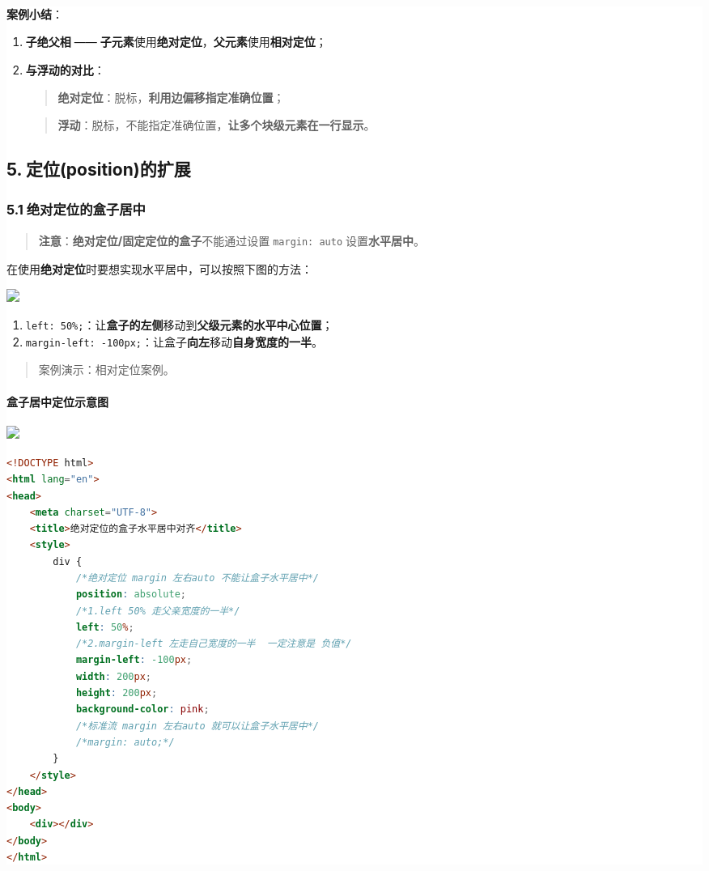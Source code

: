 **案例小结**：


1. **子绝父相** —— **子元素**使用**绝对定位**，**父元素**使用**相对定位**；

2. **与浮动的对比**： 

   > **绝对定位**：脱标，**利用边偏移指定准确位置**；

   > **浮动**：脱标，不能指定准确位置，**让多个块级元素在一行显示**。

## 5. 定位(position)的扩展


### 5.1 绝对定位的盒子居中


> **注意**：**绝对定位/固定定位的盒子**不能通过设置 `margin: auto` 设置**水平居中**。



在使用**绝对定位**时要想实现水平居中，可以按照下图的方法：


![](https://img-blog.csdnimg.cn/99b91d8f1a5c4e08b6d045cb64ec5499.png?x-oss-process=image/watermark,type_ZHJvaWRzYW5zZmFsbGJhY2s,shadow_50,text_Q1NETiBAaGFuZ2FvMjMz,size_20,color_FFFFFF,t_70,g_se,x_16#id=QY06e&originHeight=260&originWidth=732&originalType=binary&ratio=1&status=done&style=none)


1. `left: 50%;`：让**盒子的左侧**移动到**父级元素的水平中心位置**；
2. `margin-left: -100px;`：让盒子**向左**移动**自身宽度的一半**。



> 案例演示：相对定位案例。



#### 盒子居中定位示意图


![](https://img-blog.csdnimg.cn/6d68230d19c042c2ad957d73020bc5bf.png?x-oss-process=image/watermark,type_ZHJvaWRzYW5zZmFsbGJhY2s,shadow_50,text_Q1NETiBAaGFuZ2FvMjMz,size_20,color_FFFFFF,t_70,g_se,x_16#id=I62J2&originHeight=370&originWidth=731&originalType=binary&ratio=1&status=done&style=none)



```html
<!DOCTYPE html>
<html lang="en">
<head>
	<meta charset="UTF-8">
	<title>绝对定位的盒子水平居中对齐</title>
	<style>
		div {
			/*绝对定位 margin 左右auto 不能让盒子水平居中*/
			position: absolute;
			/*1.left 50% 走父亲宽度的一半*/	
			left: 50%;
			/*2.margin-left 左走自己宽度的一半  一定注意是 负值*/
			margin-left: -100px;
			width: 200px;
			height: 200px;
			background-color: pink;
			/*标准流 margin 左右auto 就可以让盒子水平居中*/
			/*margin: auto;*/
		}
	</style>
</head>
<body>
	<div></div>
</body>
</html>
```
